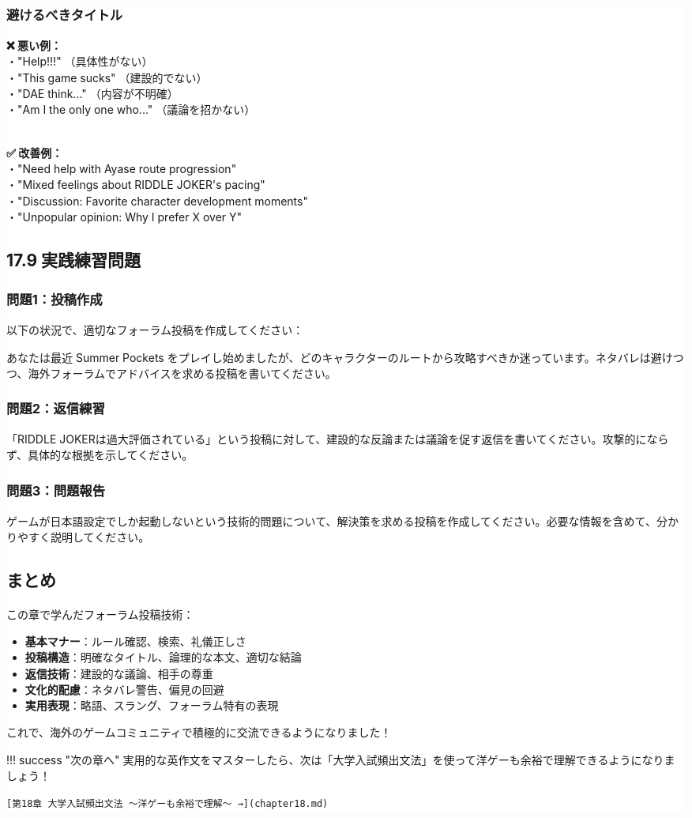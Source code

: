 ### 避けるべきタイトル

<div class="example-sentence">
<strong>❌ 悪い例：</strong><br>
・"Help!!!" （具体性がない）<br>
・"This game sucks" （建設的でない）<br>
・"DAE think..." （内容が不明確）<br>
・"Am I the only one who..." （議論を招かない）<br><br>

<strong>✅ 改善例：</strong><br>
・"Need help with Ayase route progression"<br>
・"Mixed feelings about RIDDLE JOKER's pacing"<br>
・"Discussion: Favorite character development moments"<br>
・"Unpopular opinion: Why I prefer X over Y"
</div>

## 17.9 実践練習問題

### 問題1：投稿作成

<div class="exercise">
以下の状況で、適切なフォーラム投稿を作成してください：

あなたは最近 Summer Pockets をプレイし始めましたが、どのキャラクターのルートから攻略すべきか迷っています。ネタバレは避けつつ、海外フォーラムでアドバイスを求める投稿を書いてください。
</div>

### 問題2：返信練習

<div class="exercise">
「RIDDLE JOKERは過大評価されている」という投稿に対して、建設的な反論または議論を促す返信を書いてください。攻撃的にならず、具体的な根拠を示してください。
</div>

### 問題3：問題報告

<div class="exercise">
ゲームが日本語設定でしか起動しないという技術的問題について、解決策を求める投稿を作成してください。必要な情報を含めて、分かりやすく説明してください。
</div>

## まとめ

この章で学んだフォーラム投稿技術：

- **基本マナー**：ルール確認、検索、礼儀正しさ
- **投稿構造**：明確なタイトル、論理的な本文、適切な結論
- **返信技術**：建設的な議論、相手の尊重
- **文化的配慮**：ネタバレ警告、偏見の回避
- **実用表現**：略語、スラング、フォーラム特有の表現

これで、海外のゲームコミュニティで積極的に交流できるようになりました！

!!! success "次の章へ"
    実用的な英作文をマスターしたら、次は「大学入試頻出文法」を使って洋ゲーも余裕で理解できるようになりましょう！
    
    [第18章 大学入試頻出文法 ～洋ゲーも余裕で理解～ →](chapter18.md)
